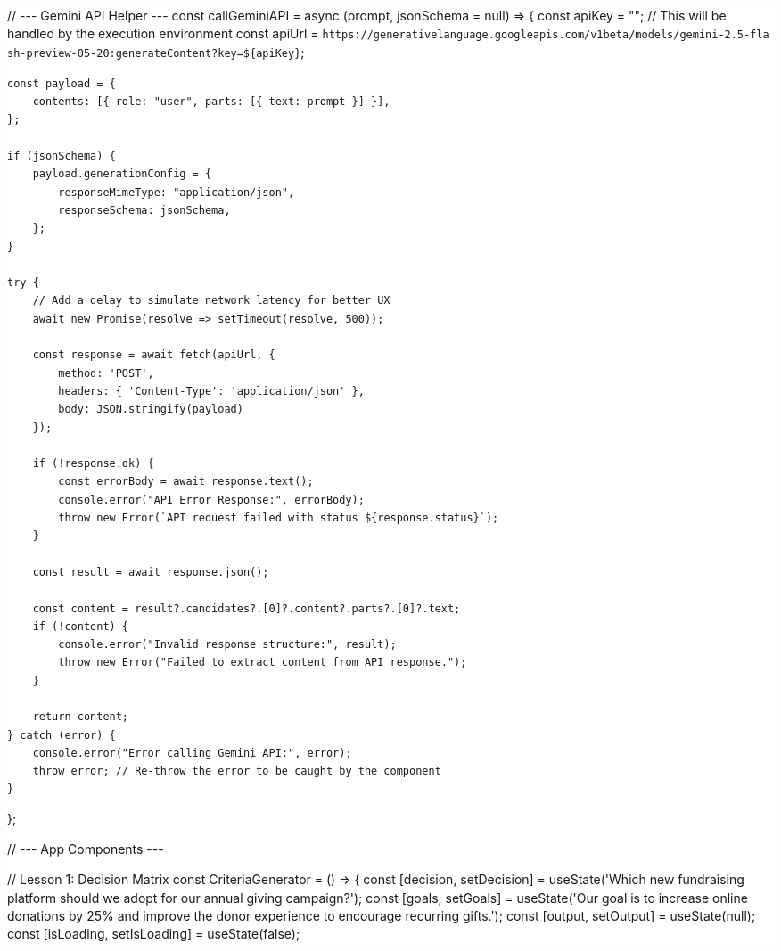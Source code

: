 
// --- Gemini API Helper ---
const callGeminiAPI = async (prompt, jsonSchema = null) => {
    const apiKey = ""; // This will be handled by the execution environment
    const apiUrl = `https://generativelanguage.googleapis.com/v1beta/models/gemini-2.5-flash-preview-05-20:generateContent?key=${apiKey}`;

    const payload = {
        contents: [{ role: "user", parts: [{ text: prompt }] }],
    };

    if (jsonSchema) {
        payload.generationConfig = {
            responseMimeType: "application/json",
            responseSchema: jsonSchema,
        };
    }

    try {
        // Add a delay to simulate network latency for better UX
        await new Promise(resolve => setTimeout(resolve, 500));

        const response = await fetch(apiUrl, {
            method: 'POST',
            headers: { 'Content-Type': 'application/json' },
            body: JSON.stringify(payload)
        });

        if (!response.ok) {
            const errorBody = await response.text();
            console.error("API Error Response:", errorBody);
            throw new Error(`API request failed with status ${response.status}`);
        }

        const result = await response.json();
        
        const content = result?.candidates?.[0]?.content?.parts?.[0]?.text;
        if (!content) {
            console.error("Invalid response structure:", result);
            throw new Error("Failed to extract content from API response.");
        }

        return content;
    } catch (error) {
        console.error("Error calling Gemini API:", error);
        throw error; // Re-throw the error to be caught by the component
    }
};


// --- App Components ---

// Lesson 1: Decision Matrix
const CriteriaGenerator = () => {
    const [decision, setDecision] = useState('Which new fundraising platform should we adopt for our annual giving campaign?');
    const [goals, setGoals] = useState('Our goal is to increase online donations by 25% and improve the donor experience to encourage recurring gifts.');
    const [output, setOutput] = useState(null);
    const [isLoading, setIsLoading] = useState(false);
